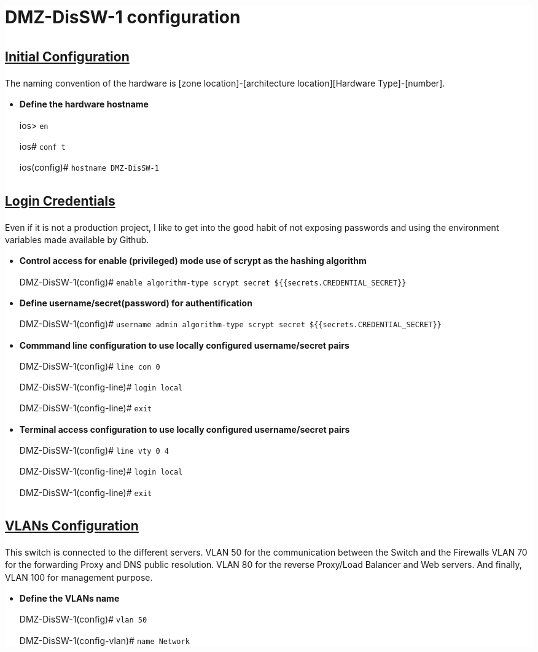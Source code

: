 # DMZ-DisSW-1 configuration

## <ins>Initial Configuration</ins>

The naming convention of the hardware is [zone location]-\[architecture location][Hardware Type]-\[number].

- **Define the hardware hostname**

    ios> `en`

    ios# `conf t`

    ios(config)# `hostname DMZ-DisSW-1`

## <ins>Login Credentials</ins>

Even if it is not a production project, I like to get into the good habit of not exposing passwords and using the environment variables made available by Github.

- **Control access for enable (privileged) mode use of scrypt as the hashing algorithm**

    DMZ-DisSW-1(config)# `enable algorithm-type scrypt secret ${{secrets.CREDENTIAL_SECRET}}`

- **Define username/secret(password) for authentification**

    DMZ-DisSW-1(config)# `username admin algorithm-type scrypt secret ${{secrets.CREDENTIAL_SECRET}}`

- **Commmand line configuration to use locally configured username/secret pairs**

    DMZ-DisSW-1(config)# `line con 0`

    DMZ-DisSW-1(config-line)# `login local`

    DMZ-DisSW-1(config-line)# `exit`

- **Terminal access configuration to use locally configured username/secret pairs**

    DMZ-DisSW-1(config)# `line vty 0 4`

    DMZ-DisSW-1(config-line)# `login local`

    DMZ-DisSW-1(config-line)# `exit`

## <ins>VLANs Configuration</ins>

This switch is connected to the different servers.
VLAN 50 for the communication between the Switch and the Firewalls 
VLAN 70 for the forwarding Proxy and DNS public resolution. 
VLAN 80 for the reverse Proxy/Load Balancer and Web servers.
And finally, VLAN 100 for management purpose.

- **Define the VLANs name**

    DMZ-DisSW-1(config)# `vlan 50`

    DMZ-DisSW-1(config-vlan)# `name Network`
